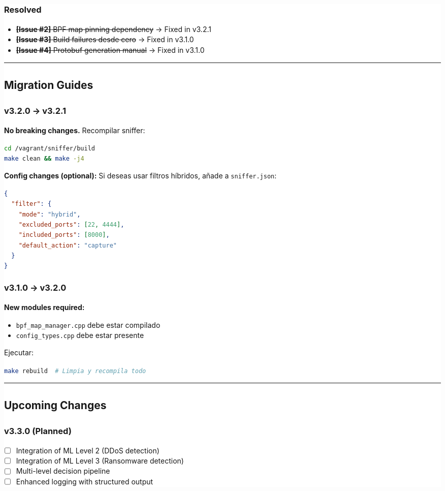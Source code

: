 ### Resolved

- ~~**[Issue #2]** BPF map pinning dependency~~ → Fixed in v3.2.1
- ~~**[Issue #3]** Build failures desde cero~~ → Fixed in v3.1.0
- ~~**[Issue #4]** Protobuf generation manual~~ → Fixed in v3.1.0

---

## Migration Guides

### v3.2.0 → v3.2.1

**No breaking changes.** Recompilar sniffer:

```bash
cd /vagrant/sniffer/build
make clean && make -j4
```

**Config changes (optional):** Si deseas usar filtros híbridos, añade a `sniffer.json`:

```json
{
  "filter": {
    "mode": "hybrid",
    "excluded_ports": [22, 4444],
    "included_ports": [8000],
    "default_action": "capture"
  }
}
```

### v3.1.0 → v3.2.0

**New modules required:**
- `bpf_map_manager.cpp` debe estar compilado
- `config_types.cpp` debe estar presente

Ejecutar:
```bash
make rebuild  # Limpia y recompila todo
```

---

## Upcoming Changes

### v3.3.0 (Planned)

- [ ] Integration of ML Level 2 (DDoS detection)
- [ ] Integration of ML Level 3 (Ransomware detection)
- [ ] Multi-level decision pipeline
- [ ] Enhanced logging with structured output
